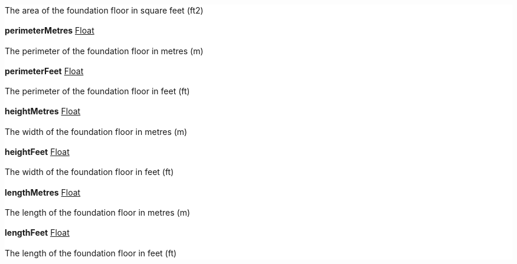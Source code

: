 The area of the foundation floor in square feet (ft2)

</td>
</tr>
<tr>
<td colspan="2" valign="top"><strong>perimeterMetres</strong></td>
<td valign="top"><a href="#float">Float</a></td>
<td>

The perimeter of the foundation floor in metres (m)

</td>
</tr>
<tr>
<td colspan="2" valign="top"><strong>perimeterFeet</strong></td>
<td valign="top"><a href="#float">Float</a></td>
<td>

The perimeter of the foundation floor in feet (ft)

</td>
</tr>
<tr>
<td colspan="2" valign="top"><strong>heightMetres</strong></td>
<td valign="top"><a href="#float">Float</a></td>
<td>

The width of the foundation floor in metres (m)

</td>
</tr>
<tr>
<td colspan="2" valign="top"><strong>heightFeet</strong></td>
<td valign="top"><a href="#float">Float</a></td>
<td>

The width of the foundation floor in feet (ft)

</td>
</tr>
<tr>
<td colspan="2" valign="top"><strong>lengthMetres</strong></td>
<td valign="top"><a href="#float">Float</a></td>
<td>

The length of the foundation floor in metres (m)

</td>
</tr>
<tr>
<td colspan="2" valign="top"><strong>lengthFeet</strong></td>
<td valign="top"><a href="#float">Float</a></td>
<td>

The length of the foundation floor in feet (ft)

</td>
</tr>
</tbody>
</table>
